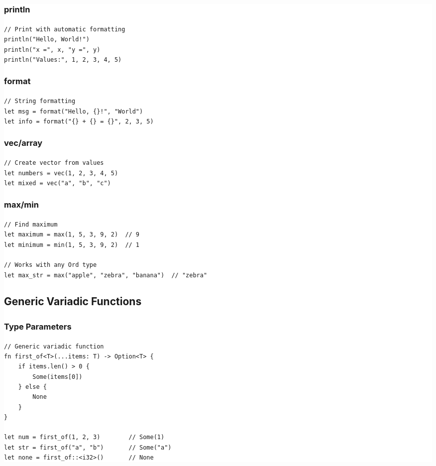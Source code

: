 ### println

```home
// Print with automatic formatting
println("Hello, World!")
println("x =", x, "y =", y)
println("Values:", 1, 2, 3, 4, 5)
```

### format

```home
// String formatting
let msg = format("Hello, {}!", "World")
let info = format("{} + {} = {}", 2, 3, 5)
```

### vec/array

```home
// Create vector from values
let numbers = vec(1, 2, 3, 4, 5)
let mixed = vec("a", "b", "c")
```

### max/min

```home
// Find maximum
let maximum = max(1, 5, 3, 9, 2)  // 9
let minimum = min(1, 5, 3, 9, 2)  // 1

// Works with any Ord type
let max_str = max("apple", "zebra", "banana")  // "zebra"
```

## Generic Variadic Functions

### Type Parameters

```home
// Generic variadic function
fn first_of<T>(...items: T) -> Option<T> {
    if items.len() > 0 {
        Some(items[0])
    } else {
        None
    }
}

let num = first_of(1, 2, 3)        // Some(1)
let str = first_of("a", "b")       // Some("a")
let none = first_of::<i32>()       // None
```
